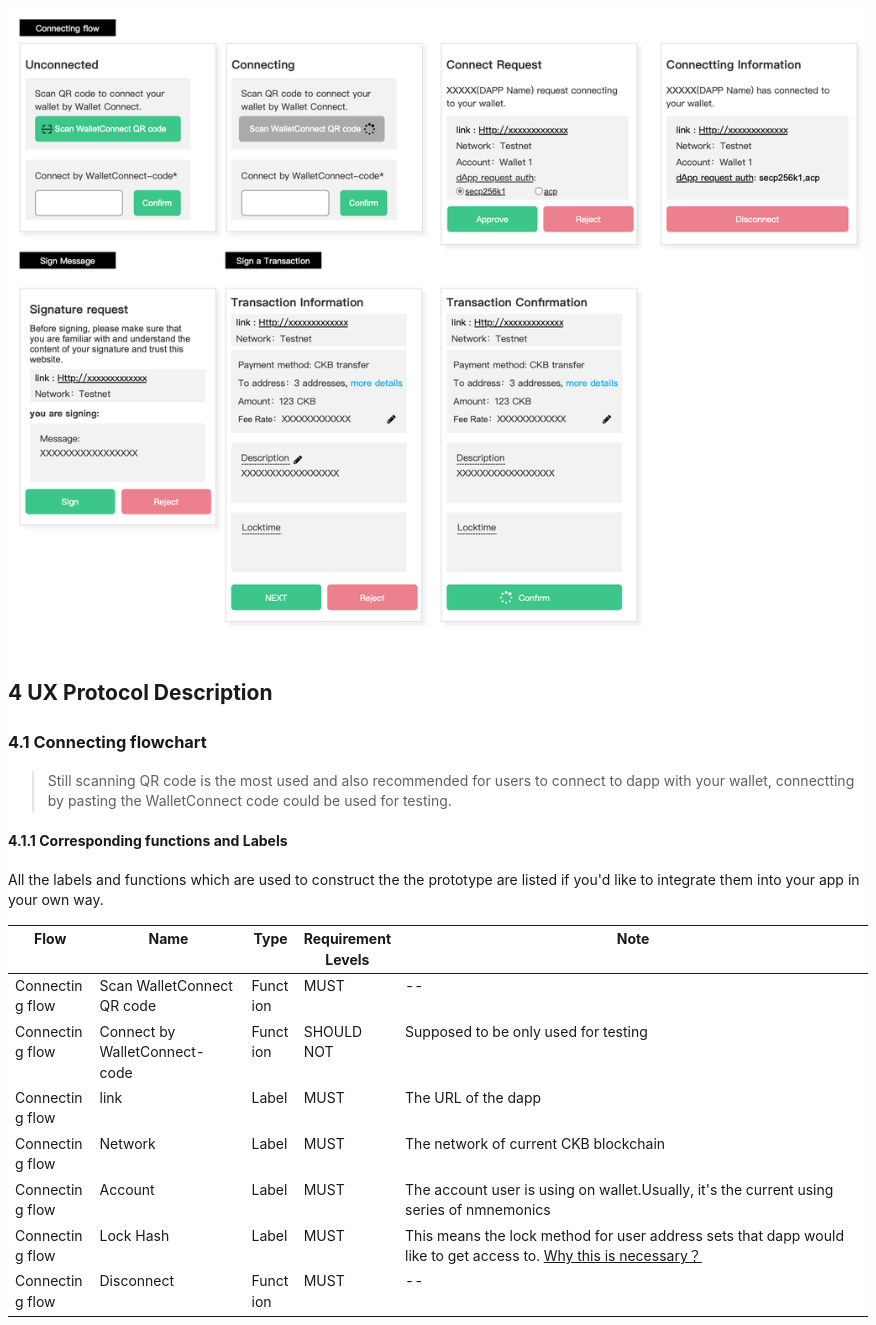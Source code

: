![pic 1](pic/Overview.png)  

## 4 UX Protocol Description

### 4.1 Connecting flowchart


> Still scanning QR code is the most used and also recommended for users to connect to dapp with your wallet, connectting by pasting the WalletConnect code could be used for testing.

#### 4.1.1 Corresponding functions and Labels
All the labels and functions which are used to construct the the prototype are listed if you'd like to integrate them into your app in your own way.

|Flow|Name|Type|Requirement Levels|Note|
| -- | -- | -- | -- | -- |
|Connecting flow|Scan WalletConnect QR code|Function|MUST|--|
| Connecting flow | Connect by WalletConnect-code | Function | SHOULD NOT | Supposed to be only used for testing |
| Connecting flow | link | Label | MUST | The URL of the dapp |
| Connecting flow | Network | Label | MUST | The network of current CKB blockchain |
| Connecting flow | Account | Label | MUST | The account user is using on wallet.Usually, it's the current using series of nmnemonics |
| Connecting flow | Lock Hash | Label | MUST | This means the lock method for user address sets that dapp would like to get access to. [Why this is necessary？](/Neuron-PRDs/WalletConnect/FAQ_en.md)|
| Connecting flow | Disconnect | Function | MUST | -- |
